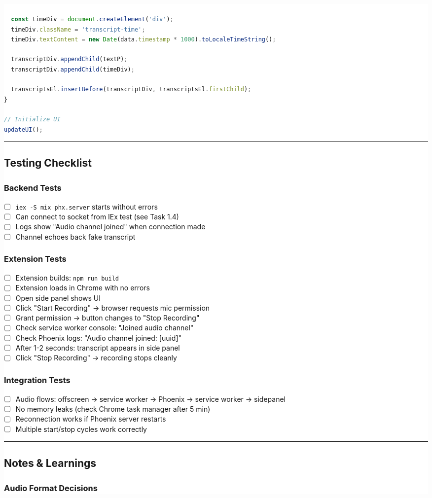 ```javascript

  const timeDiv = document.createElement('div');
  timeDiv.className = 'transcript-time';
  timeDiv.textContent = new Date(data.timestamp * 1000).toLocaleTimeString();

  transcriptDiv.appendChild(textP);
  transcriptDiv.appendChild(timeDiv);

  transcriptsEl.insertBefore(transcriptDiv, transcriptsEl.firstChild);
}

// Initialize UI
updateUI();
```

---

## Testing Checklist

### Backend Tests

- [ ] `iex -S mix phx.server` starts without errors
- [ ] Can connect to socket from IEx test (see Task 1.4)
- [ ] Logs show "Audio channel joined" when connection made
- [ ] Channel echoes back fake transcript

### Extension Tests

- [ ] Extension builds: `npm run build`
- [ ] Extension loads in Chrome with no errors
- [ ] Open side panel shows UI
- [ ] Click "Start Recording" → browser requests mic permission
- [ ] Grant permission → button changes to "Stop Recording"
- [ ] Check service worker console: "Joined audio channel"
- [ ] Check Phoenix logs: "Audio channel joined: [uuid]"
- [ ] After 1-2 seconds: transcript appears in side panel
- [ ] Click "Stop Recording" → recording stops cleanly

### Integration Tests

- [ ] Audio flows: offscreen → service worker → Phoenix → service worker → sidepanel
- [ ] No memory leaks (check Chrome task manager after 5 min)
- [ ] Reconnection works if Phoenix server restarts
- [ ] Multiple start/stop cycles work correctly

---

## Notes & Learnings

### Audio Format Decisions
